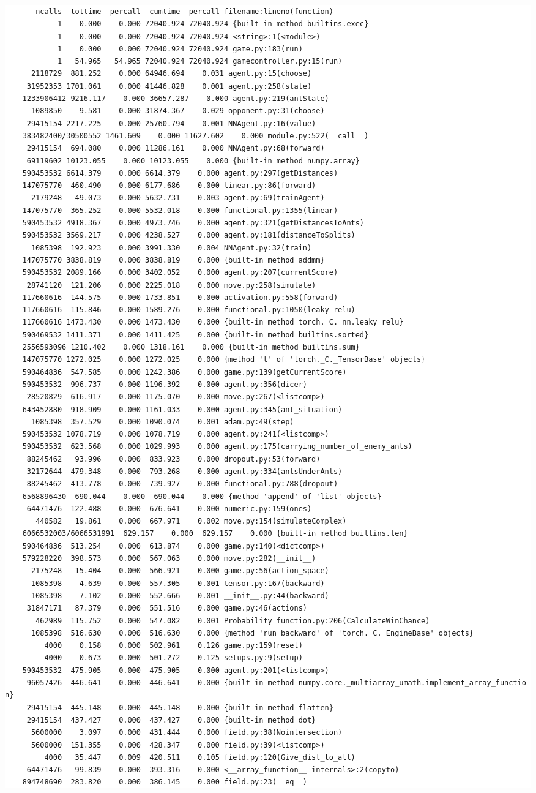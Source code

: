            ncalls  tottime  percall  cumtime  percall filename:lineno(function)
                1    0.000    0.000 72040.924 72040.924 {built-in method builtins.exec}
                1    0.000    0.000 72040.924 72040.924 <string>:1(<module>)
                1    0.000    0.000 72040.924 72040.924 game.py:183(run)
                1   54.965   54.965 72040.924 72040.924 gamecontroller.py:15(run)
          2118729  881.252    0.000 64946.694    0.031 agent.py:15(choose)
         31952353 1701.061    0.000 41446.828    0.001 agent.py:258(state)
        1233906412 9216.117    0.000 36657.287    0.000 agent.py:219(antState)
          1089850    9.581    0.000 31874.367    0.029 opponent.py:31(choose)
         29415154 2217.225    0.000 25760.794    0.001 NNAgent.py:16(value)
        383482400/30500552 1461.609    0.000 11627.602    0.000 module.py:522(__call__)
         29415154  694.080    0.000 11286.161    0.000 NNAgent.py:68(forward)
         69119602 10123.055    0.000 10123.055    0.000 {built-in method numpy.array}
        590453532 6614.379    0.000 6614.379    0.000 agent.py:297(getDistances)
        147075770  460.490    0.000 6177.686    0.000 linear.py:86(forward)
          2179248   49.073    0.000 5632.731    0.003 agent.py:69(trainAgent)
        147075770  365.252    0.000 5532.018    0.000 functional.py:1355(linear)
        590453532 4918.367    0.000 4973.746    0.000 agent.py:321(getDistancesToAnts)
        590453532 3569.217    0.000 4238.527    0.000 agent.py:181(distanceToSplits)
          1085398  192.923    0.000 3991.330    0.004 NNAgent.py:32(train)
        147075770 3838.819    0.000 3838.819    0.000 {built-in method addmm}
        590453532 2089.166    0.000 3402.052    0.000 agent.py:207(currentScore)
         28741120  121.206    0.000 2225.018    0.000 move.py:258(simulate)
        117660616  144.575    0.000 1733.851    0.000 activation.py:558(forward)
        117660616  115.846    0.000 1589.276    0.000 functional.py:1050(leaky_relu)
        117660616 1473.430    0.000 1473.430    0.000 {built-in method torch._C._nn.leaky_relu}
        590469532 1411.371    0.000 1411.425    0.000 {built-in method builtins.sorted}
        2556593096 1210.402    0.000 1318.161    0.000 {built-in method builtins.sum}
        147075770 1272.025    0.000 1272.025    0.000 {method 't' of 'torch._C._TensorBase' objects}
        590464836  547.585    0.000 1242.386    0.000 game.py:139(getCurrentScore)
        590453532  996.737    0.000 1196.392    0.000 agent.py:356(dicer)
         28520829  616.917    0.000 1175.070    0.000 move.py:267(<listcomp>)
        643452880  918.909    0.000 1161.033    0.000 agent.py:345(ant_situation)
          1085398  357.529    0.000 1090.074    0.001 adam.py:49(step)
        590453532 1078.719    0.000 1078.719    0.000 agent.py:241(<listcomp>)
        590453532  623.568    0.000 1029.993    0.000 agent.py:175(carrying_number_of_enemy_ants)
         88245462   93.996    0.000  833.923    0.000 dropout.py:53(forward)
         32172644  479.348    0.000  793.268    0.000 agent.py:334(antsUnderAnts)
         88245462  413.778    0.000  739.927    0.000 functional.py:788(dropout)
        6568896430  690.044    0.000  690.044    0.000 {method 'append' of 'list' objects}
         64471476  122.488    0.000  676.641    0.000 numeric.py:159(ones)
           440582   19.861    0.000  667.971    0.002 move.py:154(simulateComplex)
        6066532003/6066531991  629.157    0.000  629.157    0.000 {built-in method builtins.len}
        590464836  513.254    0.000  613.874    0.000 game.py:140(<dictcomp>)
        579228220  398.573    0.000  567.063    0.000 move.py:282(__init__)
          2175248   15.404    0.000  566.921    0.000 game.py:56(action_space)
          1085398    4.639    0.000  557.305    0.001 tensor.py:167(backward)
          1085398    7.102    0.000  552.666    0.001 __init__.py:44(backward)
         31847171   87.379    0.000  551.516    0.000 game.py:46(actions)
           462989  115.752    0.000  547.082    0.001 Probability_function.py:206(CalculateWinChance)
          1085398  516.630    0.000  516.630    0.000 {method 'run_backward' of 'torch._C._EngineBase' objects}
             4000    0.158    0.000  502.961    0.126 game.py:159(reset)
             4000    0.673    0.000  501.272    0.125 setups.py:9(setup)
        590453532  475.905    0.000  475.905    0.000 agent.py:201(<listcomp>)
         96057426  446.641    0.000  446.641    0.000 {built-in method numpy.core._multiarray_umath.implement_array_function}
         29415154  445.148    0.000  445.148    0.000 {built-in method flatten}
         29415154  437.427    0.000  437.427    0.000 {built-in method dot}
          5600000    3.097    0.000  431.444    0.000 field.py:38(Nointersection)
          5600000  151.355    0.000  428.347    0.000 field.py:39(<listcomp>)
             4000   35.447    0.009  420.511    0.105 field.py:120(Give_dist_to_all)
         64471476   99.839    0.000  393.316    0.000 <__array_function__ internals>:2(copyto)
        894748690  283.820    0.000  386.145    0.000 field.py:23(__eq__)